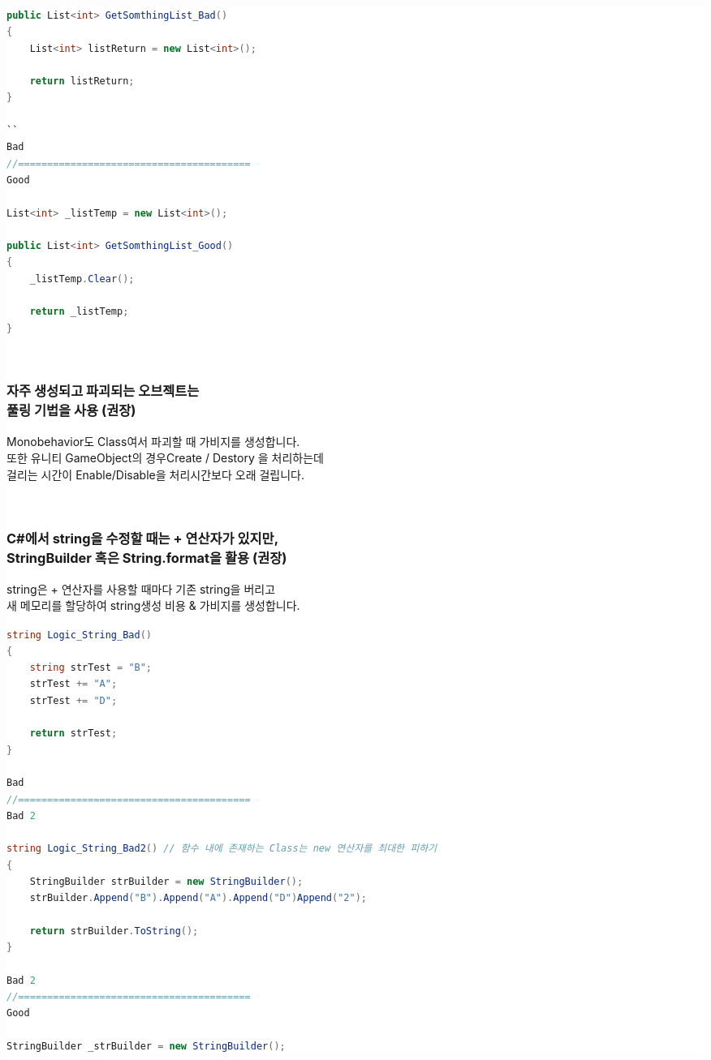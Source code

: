 ```csharp
public List<int> GetSomthingList_Bad()
{
    List<int> listReturn = new List<int>();

    return listReturn;
}

``
Bad
//========================================
Good

List<int> _listTemp = new List<int>();

public List<int> GetSomthingList_Good()
{
    _listTemp.Clear();

    return _listTemp;
}

```

<br>

### 자주 생성되고 파괴되는 오브젝트는 <br> 풀링 기법을 사용 (권장)
Monobehavior도 Class여서 파괴할 때 가비지를 생성합니다. <br>
또한 유니티 GameObject의 경우Create / Destory 을 처리하는데 <br>
걸리는 시간이 Enable/Disable을 처리시간보다 오래 걸립니다. <br>

<br>

### C#에서 string을 수정할 때는 + 연산자가 있지만, <br> StringBuilder 혹은 String.format을 활용 (권장)
string은 + 연산자를 사용할 때마다 기존 string을 버리고 <br>
새 메모리를 할당하여 string생성 비용 & 가비지를 생성합니다.

```csharp
string Logic_String_Bad()
{
    string strTest = "B";
    strTest += "A";
    strTest += "D";

    return strTest;
}

Bad
//========================================
Bad 2

string Logic_String_Bad2() // 함수 내에 존재하는 Class는 new 연산자를 최대한 피하기
{
    StringBuilder strBuilder = new StringBuilder();
    strBuilder.Append("B").Append("A").Append("D")Append("2");

    return strBuilder.ToString();
}

Bad 2
//========================================
Good

StringBuilder _strBuilder = new StringBuilder();
```